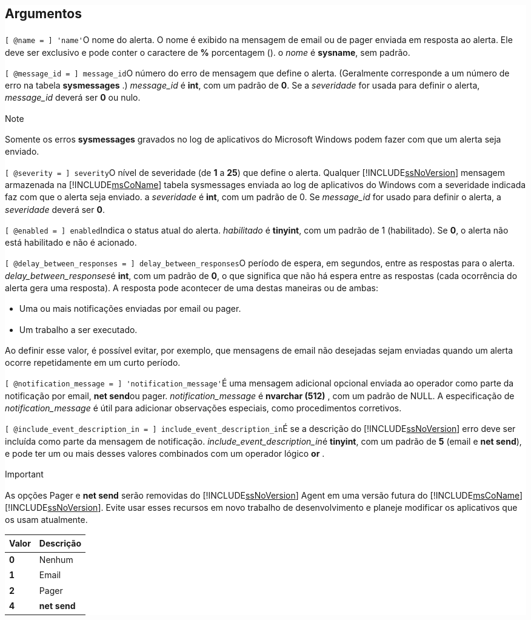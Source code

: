 ## <a name="arguments"></a>Argumentos  
`[ @name = ] 'name'`O nome do alerta. O nome é exibido na mensagem de email ou de pager enviada em resposta ao alerta. Ele deve ser exclusivo e pode conter o caractere de **%** porcentagem (). o *nome* é **sysname**, sem padrão.  
  
`[ @message_id = ] message_id`O número do erro de mensagem que define o alerta. (Geralmente corresponde a um número de erro na tabela **sysmessages** .) *message_id* é **int**, com um padrão de **0**. Se a *severidade* for usada para definir o alerta, *message_id* deverá ser **0** ou nulo.  
  
> [!NOTE]  
>  Somente os erros **sysmessages** gravados no log de aplicativos do Microsoft Windows podem fazer com que um alerta seja enviado.  
  
`[ @severity = ] severity`O nível de severidade (de **1** a **25**) que define o alerta. Qualquer [!INCLUDE[ssNoVersion](../../includes/ssnoversion-md.md)] mensagem armazenada na [!INCLUDE[msCoName](../../includes/msconame-md.md)] tabela sysmessages enviada ao log de aplicativos do Windows com a severidade indicada faz com que o alerta seja enviado. a *severidade* é **int**, com um padrão de 0. Se *message_id* for usado para definir o alerta, a *severidade* deverá ser **0**.  
  
`[ @enabled = ] enabled`Indica o status atual do alerta. *habilitado* é **tinyint**, com um padrão de 1 (habilitado). Se **0**, o alerta não está habilitado e não é acionado.  
  
`[ @delay_between_responses = ] delay_between_responses`O período de espera, em segundos, entre as respostas para o alerta. *delay_between_responses*é **int**, com um padrão de **0**, o que significa que não há espera entre as respostas (cada ocorrência do alerta gera uma resposta). A resposta pode acontecer de uma destas maneiras ou de ambas:  
  
-   Uma ou mais notificações enviadas por email ou pager.  
  
-   Um trabalho a ser executado.  
  
 Ao definir esse valor, é possível evitar, por exemplo, que mensagens de email não desejadas sejam enviadas quando um alerta ocorre repetidamente em um curto período.  
  
`[ @notification_message = ] 'notification_message'`É uma mensagem adicional opcional enviada ao operador como parte da notificação por email, **net send**ou pager. *notification_message* é **nvarchar (512)** , com um padrão de NULL. A especificação de *notification_message* é útil para adicionar observações especiais, como procedimentos corretivos.  
  
`[ @include_event_description_in = ] include_event_description_in`É se a descrição do [!INCLUDE[ssNoVersion](../../includes/ssnoversion-md.md)] erro deve ser incluída como parte da mensagem de notificação. *include_event_description_in*é **tinyint**, com um padrão de **5** (email e **net send**), e pode ter um ou mais desses valores combinados com um operador lógico **or** .  
  
> [!IMPORTANT]
>  As opções Pager e **net send** serão removidas do [!INCLUDE[ssNoVersion](../../includes/ssnoversion-md.md)] Agent em uma versão futura do [!INCLUDE[msCoName](../../includes/msconame-md.md)][!INCLUDE[ssNoVersion](../../includes/ssnoversion-md.md)]. Evite usar esses recursos em novo trabalho de desenvolvimento e planeje modificar os aplicativos que os usam atualmente.  
  
|Valor|Descrição|  
|-----------|-----------------|  
|**0**|Nenhum|  
|**1**|Email|  
|**2**|Pager|  
|**4**|**net send**|  
  